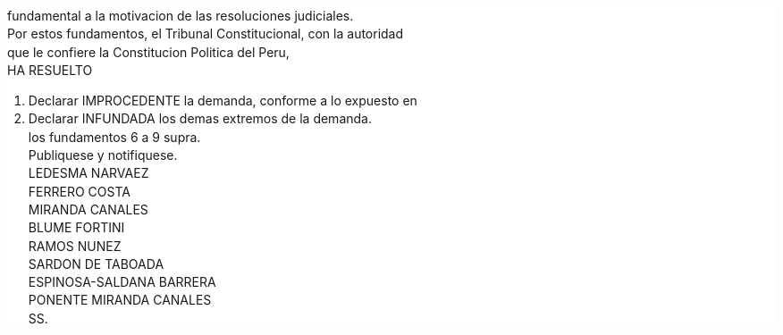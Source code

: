 fundamental a la motivacion de las resoluciones judiciales.  
Por estos fundamentos, el Tribunal Constitucional, con la autoridad  
que le confiere la Constitucion Politica del Peru,  
HA RESUELTO  
1. Declarar IMPROCEDENTE la demanda, conforme a lo expuesto en  
2. Declarar INFUNDADA los demas extremos de la demanda.  
los fundamentos 6 a 9 supra.  
Publiquese y notifiquese.  
LEDESMA NARVAEZ  
FERRERO COSTA  
MIRANDA CANALES  
BLUME FORTINI  
RAMOS NUNEZ  
SARDON DE TABOADA  
ESPINOSA-SALDANA BARRERA  
PONENTE MIRANDA CANALES  
SS.